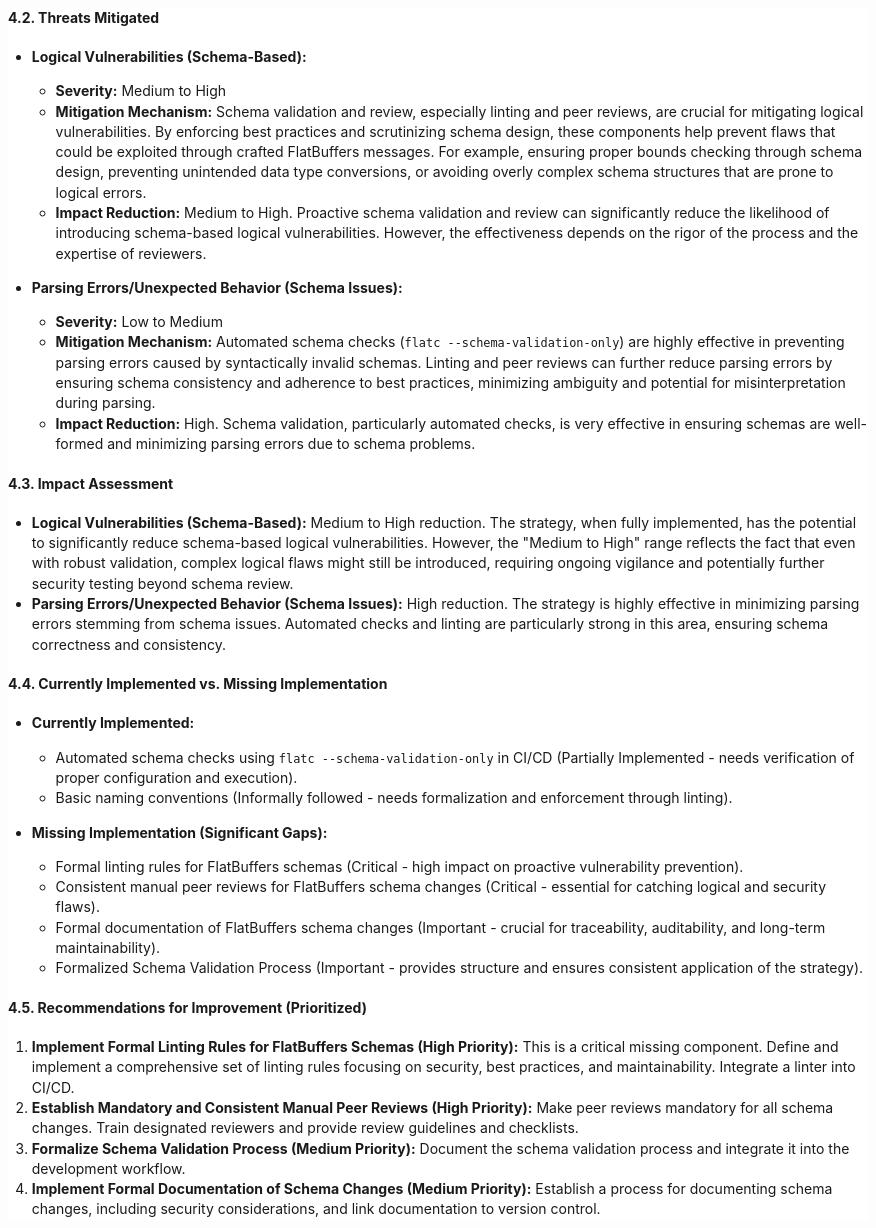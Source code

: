 #### 4.2. Threats Mitigated

*   **Logical Vulnerabilities (Schema-Based):**
    *   **Severity:** Medium to High
    *   **Mitigation Mechanism:** Schema validation and review, especially linting and peer reviews, are crucial for mitigating logical vulnerabilities. By enforcing best practices and scrutinizing schema design, these components help prevent flaws that could be exploited through crafted FlatBuffers messages. For example, ensuring proper bounds checking through schema design, preventing unintended data type conversions, or avoiding overly complex schema structures that are prone to logical errors.
    *   **Impact Reduction:** Medium to High. Proactive schema validation and review can significantly reduce the likelihood of introducing schema-based logical vulnerabilities. However, the effectiveness depends on the rigor of the process and the expertise of reviewers.

*   **Parsing Errors/Unexpected Behavior (Schema Issues):**
    *   **Severity:** Low to Medium
    *   **Mitigation Mechanism:** Automated schema checks (`flatc --schema-validation-only`) are highly effective in preventing parsing errors caused by syntactically invalid schemas. Linting and peer reviews can further reduce parsing errors by ensuring schema consistency and adherence to best practices, minimizing ambiguity and potential for misinterpretation during parsing.
    *   **Impact Reduction:** High. Schema validation, particularly automated checks, is very effective in ensuring schemas are well-formed and minimizing parsing errors due to schema problems.

#### 4.3. Impact Assessment

*   **Logical Vulnerabilities (Schema-Based):** Medium to High reduction. The strategy, when fully implemented, has the potential to significantly reduce schema-based logical vulnerabilities. However, the "Medium to High" range reflects the fact that even with robust validation, complex logical flaws might still be introduced, requiring ongoing vigilance and potentially further security testing beyond schema review.
*   **Parsing Errors/Unexpected Behavior (Schema Issues):** High reduction. The strategy is highly effective in minimizing parsing errors stemming from schema issues. Automated checks and linting are particularly strong in this area, ensuring schema correctness and consistency.

#### 4.4. Currently Implemented vs. Missing Implementation

*   **Currently Implemented:**
    *   Automated schema checks using `flatc --schema-validation-only` in CI/CD (Partially Implemented - needs verification of proper configuration and execution).
    *   Basic naming conventions (Informally followed - needs formalization and enforcement through linting).

*   **Missing Implementation (Significant Gaps):**
    *   Formal linting rules for FlatBuffers schemas (Critical - high impact on proactive vulnerability prevention).
    *   Consistent manual peer reviews for FlatBuffers schema changes (Critical - essential for catching logical and security flaws).
    *   Formal documentation of FlatBuffers schema changes (Important - crucial for traceability, auditability, and long-term maintainability).
    *   Formalized Schema Validation Process (Important - provides structure and ensures consistent application of the strategy).

#### 4.5. Recommendations for Improvement (Prioritized)

1.  **Implement Formal Linting Rules for FlatBuffers Schemas (High Priority):** This is a critical missing component. Define and implement a comprehensive set of linting rules focusing on security, best practices, and maintainability. Integrate a linter into CI/CD.
2.  **Establish Mandatory and Consistent Manual Peer Reviews (High Priority):**  Make peer reviews mandatory for all schema changes. Train designated reviewers and provide review guidelines and checklists.
3.  **Formalize Schema Validation Process (Medium Priority):** Document the schema validation process and integrate it into the development workflow.
4.  **Implement Formal Documentation of Schema Changes (Medium Priority):** Establish a process for documenting schema changes, including security considerations, and link documentation to version control.